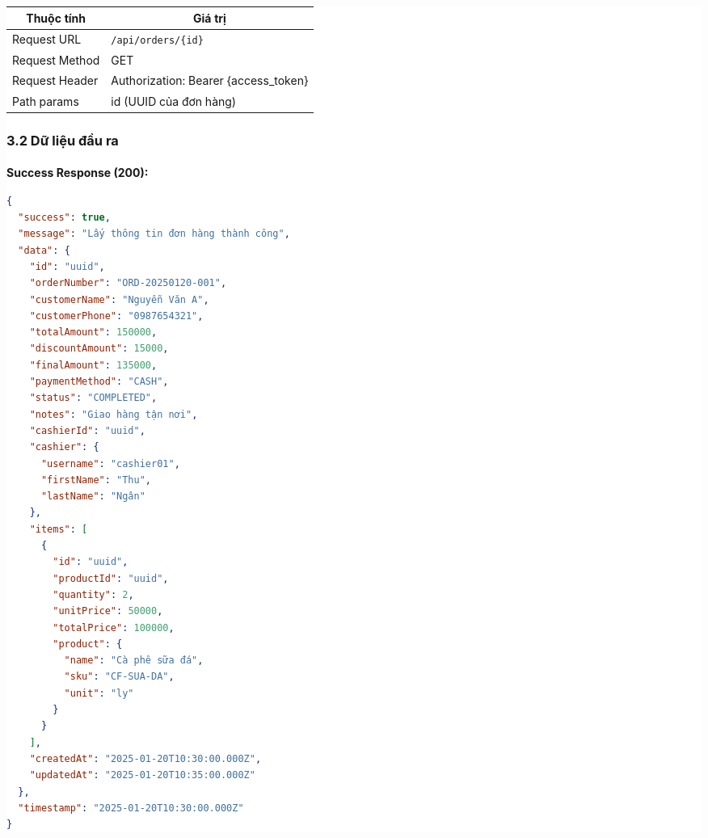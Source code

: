 | **Thuộc tính** | **Giá trị** |
|----------------|-------------|
| Request URL | `/api/orders/{id}` |
| Request Method | GET |
| Request Header | Authorization: Bearer {access_token} |
| Path params | id (UUID của đơn hàng) |

### 3.2 Dữ liệu đầu ra

**Success Response (200):**
```json
{
  "success": true,
  "message": "Lấy thông tin đơn hàng thành công",
  "data": {
    "id": "uuid",
    "orderNumber": "ORD-20250120-001",
    "customerName": "Nguyễn Văn A",
    "customerPhone": "0987654321",
    "totalAmount": 150000,
    "discountAmount": 15000,
    "finalAmount": 135000,
    "paymentMethod": "CASH",
    "status": "COMPLETED",
    "notes": "Giao hàng tận nơi",
    "cashierId": "uuid",
    "cashier": {
      "username": "cashier01",
      "firstName": "Thu",
      "lastName": "Ngân"
    },
    "items": [
      {
        "id": "uuid",
        "productId": "uuid",
        "quantity": 2,
        "unitPrice": 50000,
        "totalPrice": 100000,
        "product": {
          "name": "Cà phê sữa đá",
          "sku": "CF-SUA-DA",
          "unit": "ly"
        }
      }
    ],
    "createdAt": "2025-01-20T10:30:00.000Z",
    "updatedAt": "2025-01-20T10:35:00.000Z"
  },
  "timestamp": "2025-01-20T10:30:00.000Z"
}
```
